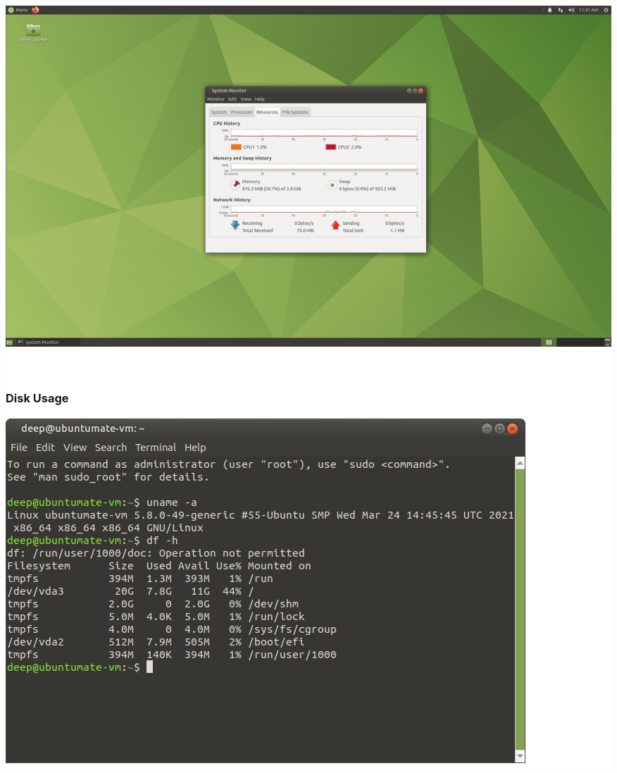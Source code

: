 <img src="images/mate_full_sysmon.png" alt="ubuntu mate system monitor">

&nbsp;
### Disk Usage
<img src="images/mate_full_df.png" alt="ubuntu mate disk free">
